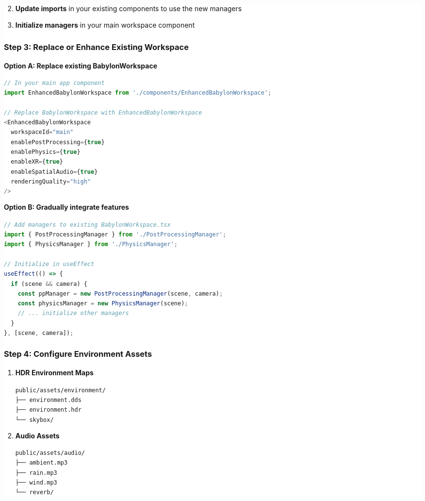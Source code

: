 2. **Update imports** in your existing components to use the new managers

3. **Initialize managers** in your main workspace component

### Step 3: Replace or Enhance Existing Workspace

**Option A: Replace existing BabylonWorkspace**
```typescript
// In your main app component
import EnhancedBabylonWorkspace from './components/EnhancedBabylonWorkspace';

// Replace BabylonWorkspace with EnhancedBabylonWorkspace
<EnhancedBabylonWorkspace
  workspaceId="main"
  enablePostProcessing={true}
  enablePhysics={true}
  enableXR={true}
  enableSpatialAudio={true}
  renderingQuality="high"
/>
```

**Option B: Gradually integrate features**
```typescript
// Add managers to existing BabylonWorkspace.tsx
import { PostProcessingManager } from './PostProcessingManager';
import { PhysicsManager } from './PhysicsManager';

// Initialize in useEffect
useEffect(() => {
  if (scene && camera) {
    const ppManager = new PostProcessingManager(scene, camera);
    const physicsManager = new PhysicsManager(scene);
    // ... initialize other managers
  }
}, [scene, camera]);
```

### Step 4: Configure Environment Assets

1. **HDR Environment Maps**
   ```
   public/assets/environment/
   ├── environment.dds
   ├── environment.hdr
   └── skybox/
   ```

2. **Audio Assets**
   ```
   public/assets/audio/
   ├── ambient.mp3
   ├── rain.mp3
   ├── wind.mp3
   └── reverb/
   ```
